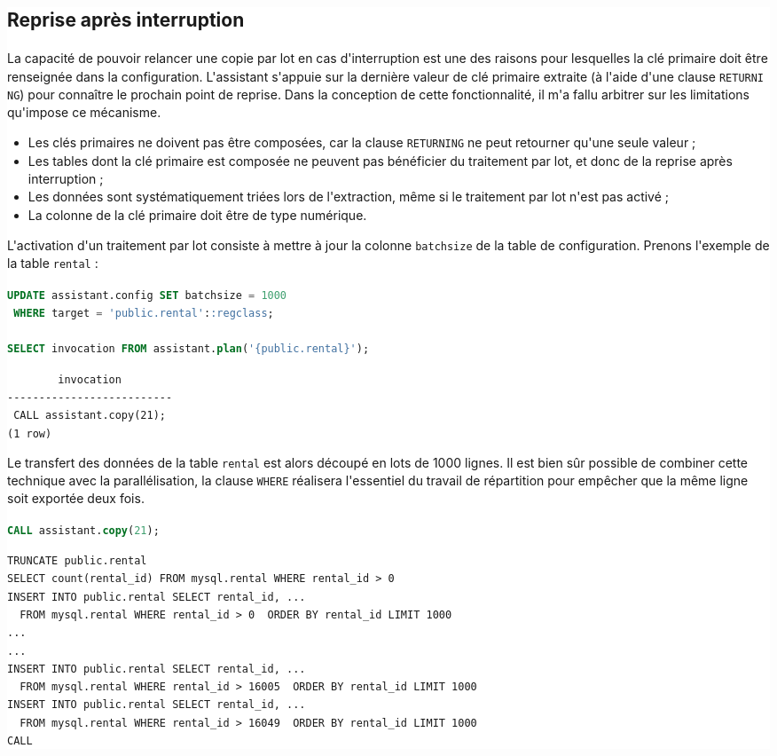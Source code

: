 
## Reprise après interruption

La capacité de pouvoir relancer une copie par lot en cas d'interruption est une
des raisons pour lesquelles la clé primaire doit être renseignée dans la
configuration. L'assistant s'appuie sur la dernière valeur de clé primaire
extraite (à l'aide d'une clause `RETURNING`) pour connaître le prochain point de
reprise. Dans la conception de cette fonctionnalité, il m'a fallu arbitrer sur
les limitations qu'impose ce mécanisme.

- Les clés primaires ne doivent pas être composées, car la clause `RETURNING`
  ne peut retourner qu'une seule valeur ;
- Les tables dont la clé primaire est composée ne peuvent pas bénéficier du
  traitement par lot, et donc de la reprise après interruption ;
- Les données sont systématiquement triées lors de l'extraction, même si le
  traitement par lot n'est pas activé ;
- La colonne de la clé primaire doit être de type numérique.

L'activation d'un traitement par lot consiste à mettre à jour la colonne
`batchsize` de la table de configuration. Prenons l'exemple de la table
`rental` :

```sql
UPDATE assistant.config SET batchsize = 1000 
 WHERE target = 'public.rental'::regclass;

SELECT invocation FROM assistant.plan('{public.rental}');
```
```text
        invocation
--------------------------
 CALL assistant.copy(21);
(1 row)
```

Le transfert des données de la table `rental` est alors découpé en lots de 1000
lignes. Il est bien sûr possible de combiner cette technique avec la
parallélisation, la clause `WHERE` réalisera l'essentiel du travail de
répartition pour empêcher que la même ligne soit exportée deux fois.

```sql
CALL assistant.copy(21);
```
```text
TRUNCATE public.rental
SELECT count(rental_id) FROM mysql.rental WHERE rental_id > 0
INSERT INTO public.rental SELECT rental_id, ... 
  FROM mysql.rental WHERE rental_id > 0  ORDER BY rental_id LIMIT 1000
...
...
INSERT INTO public.rental SELECT rental_id, ... 
  FROM mysql.rental WHERE rental_id > 16005  ORDER BY rental_id LIMIT 1000
INSERT INTO public.rental SELECT rental_id, ... 
  FROM mysql.rental WHERE rental_id > 16049  ORDER BY rental_id LIMIT 1000
CALL
```
